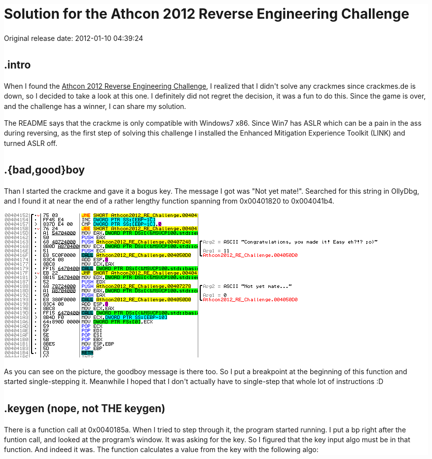 Solution for the Athcon 2012 Reverse Engineering Challenge
==========================================================

Original release date: 2012-01-10 04:39:24

.intro
------

When I found the [Athcon 2012 Reverse Engineering Challenge](http://athcon.org), I realized that I didn't solve any crackmes since crackmes.de is down, so I decided to take a look at this one. I definitely did not regret the decision, it was a fun to do this. Since the game is over, and the challenge has a winner, I can share my solution.

The README says that the crackme is only compatible with Windows7 x86\. Since Win7 has ASLR which can be a pain in the ass during reversing, as the first step of solving this challenge I installed the Enhanced Mitigation Experience Toolkit (LINK) and turned ASLR off.

.{bad,good}boy
--------------

Than I started the crackme and gave it a bogus key. The message I got was "Not yet mate!". Searched for this string in OllyDbg, and I found it at near the end of a rather lengthy function spanning from 0x00401820 to 0x004041b4.

![badboy](img/badboy.png)

As you can see on the picture, the goodboy message is there too. So I put a breakpoint at the beginning of this function and started single-stepping it. Meanwhile I hoped that I don't actually have to single-step that whole lot of instructions :D

.keygen (nope, not THE keygen)
------------------------------

There is a function call at 0x0040185a. When I tried to step through it, the program started running. I put a bp right after the funtion call, and looked at the program’s window. It was asking for the key. So I figured that the key input algo must be in that function. And indeed it was. The function calculates a value from the key with the following algo:
